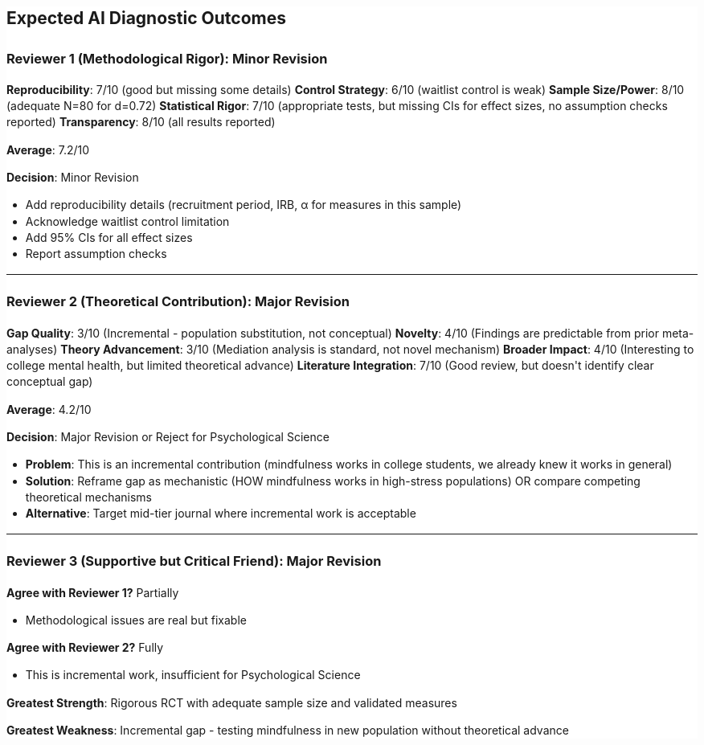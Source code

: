 
## Expected AI Diagnostic Outcomes

### Reviewer 1 (Methodological Rigor): **Minor Revision**

**Reproducibility**: 7/10 (good but missing some details)
**Control Strategy**: 6/10 (waitlist control is weak)
**Sample Size/Power**: 8/10 (adequate N=80 for d=0.72)
**Statistical Rigor**: 7/10 (appropriate tests, but missing CIs for effect sizes, no assumption checks reported)
**Transparency**: 8/10 (all results reported)

**Average**: 7.2/10

**Decision**: Minor Revision
- Add reproducibility details (recruitment period, IRB, α for measures in this sample)
- Acknowledge waitlist control limitation
- Add 95% CIs for all effect sizes
- Report assumption checks

---

### Reviewer 2 (Theoretical Contribution): **Major Revision**

**Gap Quality**: 3/10 (Incremental - population substitution, not conceptual)
**Novelty**: 4/10 (Findings are predictable from prior meta-analyses)
**Theory Advancement**: 3/10 (Mediation analysis is standard, not novel mechanism)
**Broader Impact**: 4/10 (Interesting to college mental health, but limited theoretical advance)
**Literature Integration**: 7/10 (Good review, but doesn't identify clear conceptual gap)

**Average**: 4.2/10

**Decision**: Major Revision or Reject for Psychological Science
- **Problem**: This is an incremental contribution (mindfulness works in college students, we already knew it works in general)
- **Solution**: Reframe gap as mechanistic (HOW mindfulness works in high-stress populations) OR compare competing theoretical mechanisms
- **Alternative**: Target mid-tier journal where incremental work is acceptable

---

### Reviewer 3 (Supportive but Critical Friend): **Major Revision**

**Agree with Reviewer 1?** Partially
- Methodological issues are real but fixable

**Agree with Reviewer 2?** Fully
- This is incremental work, insufficient for Psychological Science

**Greatest Strength**: Rigorous RCT with adequate sample size and validated measures

**Greatest Weakness**: Incremental gap - testing mindfulness in new population without theoretical advance
